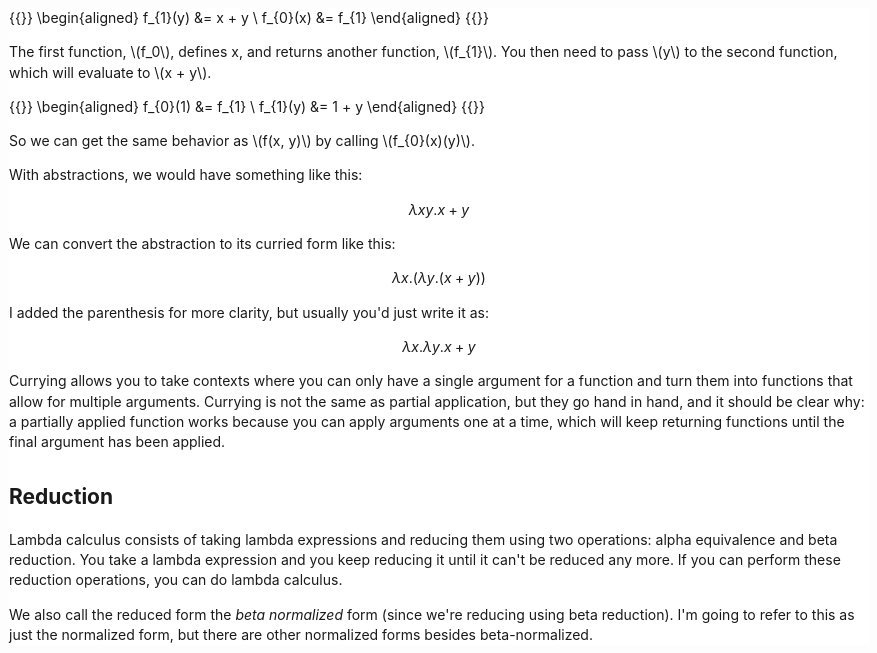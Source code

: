 {{<katex display>}}
\begin{aligned}
f_{1}(y) &= x + y \\
f_{0}(x) &= f_{1}
\end{aligned}
{{</katex>}}

The first function, \\(f_0\\), defines x, and returns another function,
\\(f_{1}\\). You then need to pass \\(y\\) to the second function, which will
evaluate to \\(x + y\\).

{{<katex display>}}
\begin{aligned}
f_{0}(1) &= f_{1} \\
f_{1}(y) &= 1 + y
\end{aligned}
{{</katex>}}

So we can get the same behavior as \\(f(x, y)\\) by calling \\(f_{0}(x)(y)\\).

With abstractions, we would have something like this:

$$
\lambda x y . x + y
$$

We can convert the abstraction to its curried form like this:

$$
\lambda x . (\lambda y . (x + y))
$$

I added the parenthesis for more clarity, but usually you'd just write it as:

$$
\lambda x . \lambda y . x + y
$$

Currying allows you to take contexts where you can only have a single argument
for a function and turn them into functions that allow for multiple arguments.
Currying is not the same as partial application, but they go hand in hand, and
it should be clear why: a partially applied function works because you can
apply arguments one at a time, which will keep returning functions until the
final argument has been applied.

## Reduction

Lambda calculus consists of taking lambda expressions and reducing them using
two operations: alpha equivalence and beta reduction. You take a lambda
expression and you keep reducing it until it can't be reduced any more. If you
can perform these reduction operations, you can do lambda calculus.

We also call the reduced form the *beta normalized* form (since we're reducing
using beta reduction). I'm going to refer to this as just the normalized
form, but there are other normalized forms besides beta-normalized.
